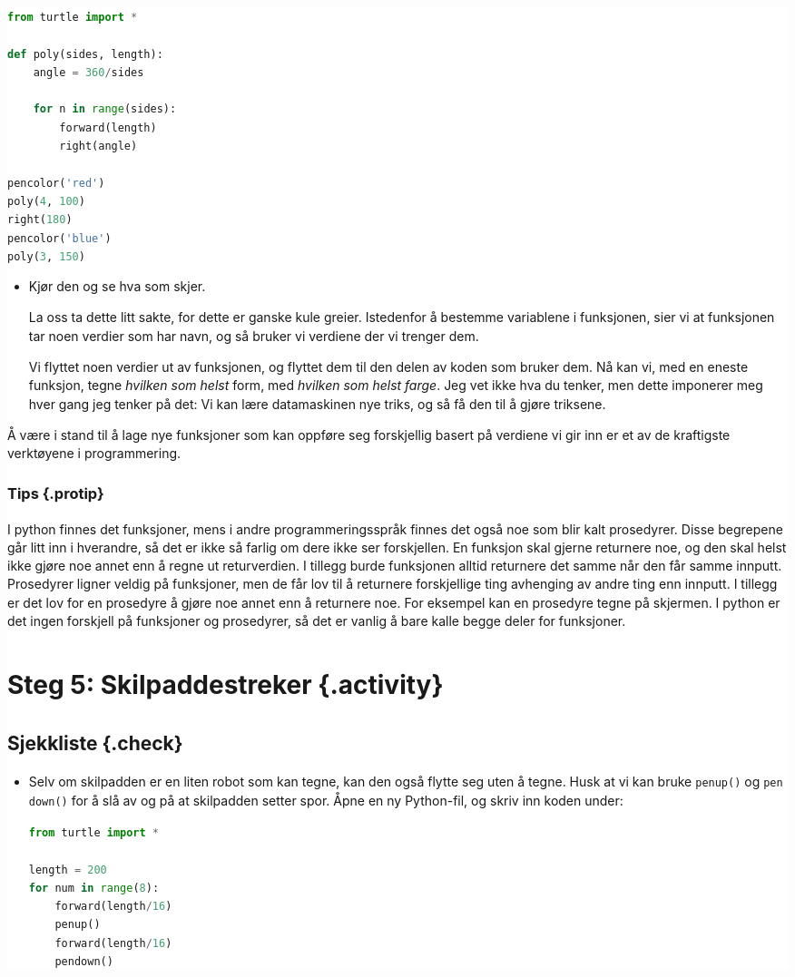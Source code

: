   ```python
  from turtle import *

  def poly(sides, length):
      angle = 360/sides

      for n in range(sides):
          forward(length)
          right(angle)

  pencolor('red')
  poly(4, 100)
  right(180)
  pencolor('blue')
  poly(3, 150)
  ```

+ Kjør den og se hva som skjer.

  La oss ta dette litt sakte, for dette er ganske kule greier. Istedenfor å bestemme variablene i funksjonen, sier vi at funksjonen tar noen verdier som har navn, og så bruker vi verdiene der vi trenger dem.

  Vi flyttet noen verdier ut av funksjonen, og flyttet dem til den delen av koden som bruker dem. Nå kan vi, med en eneste funksjon, tegne *hvilken som helst* form, med *hvilken som helst farge*. Jeg vet ikke hva du tenker, men dette imponerer meg hver gang jeg tenker på det: Vi kan lære datamaskinen nye triks, og så få den til å gjøre triksene.

Å være i stand til å lage nye funksjoner som kan oppføre seg forskjellig basert på verdiene vi gir inn er et av de kraftigste verktøyene i programmering.

### Tips {.protip}
I python finnes det funksjoner, mens i andre programmeringsspråk finnes det også noe som blir kalt prosedyrer. Disse begrepene går litt inn i hverandre, så det er ikke så farlig om dere ikke ser forskjellen. En funksjon skal gjerne returnere noe, og den skal helst ikke gjøre noe annet enn å regne ut returverdien. I tillegg burde funksjonen alltid returnere det samme når den får samme innputt. Prosedyrer ligner veldig på funksjoner, men de får lov til å returnere forskjellige ting avhenging av andre ting enn innputt. I tillegg er det lov for en prosedyre å gjøre noe annet enn å returnere noe. For eksempel kan en prosedyre tegne på skjermen. I python er det ingen forskjell på funksjoner og prosedyrer, så det er vanlig å bare kalle begge deler for funksjoner.

# Steg 5: Skilpaddestreker {.activity}

## Sjekkliste {.check}

+ Selv om skilpadden er en liten robot som kan tegne, kan den også flytte seg uten å tegne. Husk at vi kan bruke `penup()` og `pendown()` for å slå av og på at skilpadden setter spor. Åpne en ny Python-fil, og skriv inn koden under:

  ```python
  from turtle import *

  length = 200
  for num in range(8):
      forward(length/16)
      penup()
      forward(length/16)
      pendown()
  ```
